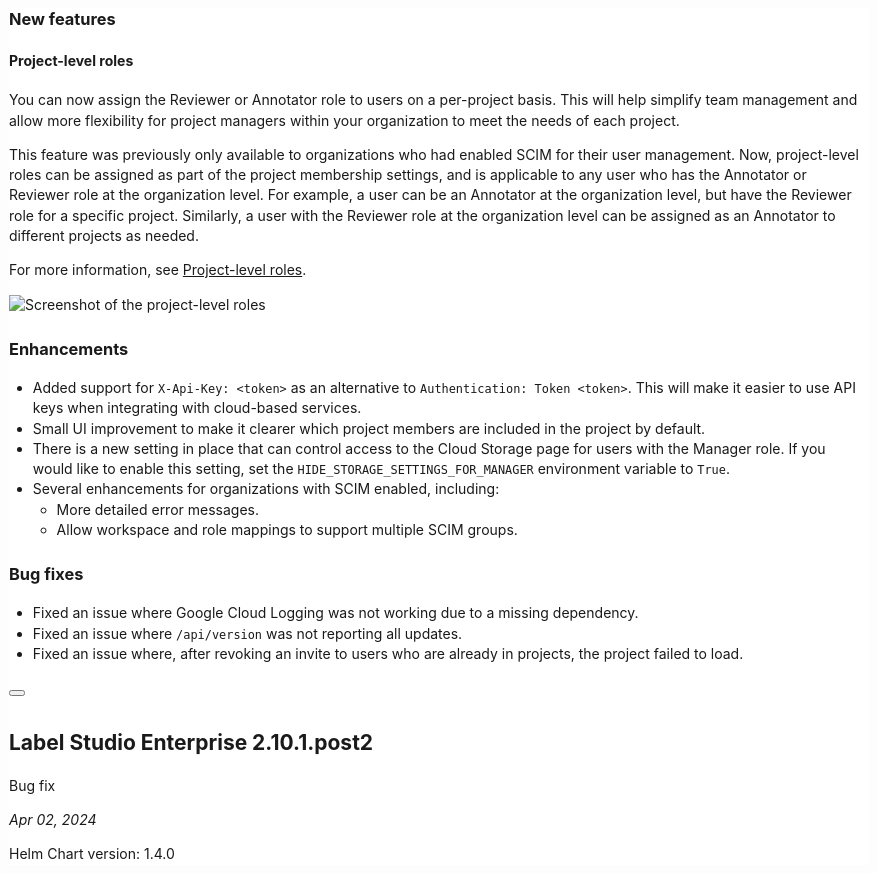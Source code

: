 ### New features

#### Project-level roles

You can now assign the Reviewer or Annotator role to users on a per-project basis. This will help simplify team management and allow more flexibility for project managers within your organization to meet the needs of each project.  

This feature was previously only available to organizations who had enabled SCIM for their user management. Now, project-level roles can be assigned as part of the project membership settings, and is applicable to any user who has the Annotator or Reviewer role at the organization level. For example, a user can be an Annotator at the organization level, but have the Reviewer role for a specific project. Similarly, a user with the Reviewer role at the organization level can be assigned as an Annotator to different projects as needed. 

For more information, see [Project-level roles](#Project-level-roles).

![Screenshot of the project-level roles](/images/releases/2-11-0-project-level-roles.png)

### Enhancements

- Added support for `X-Api-Key: <token>` as an alternative to `Authentication: Token <token>`. This will make it easier to use API keys when integrating with cloud-based services. 
- Small UI improvement to make it clearer which project members are included in the project by default.
- There is a new setting in place that can control access to the Cloud Storage page for users with the Manager role. If you would like to enable this setting, set the `HIDE_STORAGE_SETTINGS_FOR_MANAGER` environment variable to `True`.
- Several enhancements for organizations with SCIM enabled, including:
    - More detailed error messages.
    - Allow workspace and role mappings to support multiple SCIM groups.

### Bug fixes

- Fixed an issue where Google Cloud Logging was not working due to a missing dependency.
- Fixed an issue where `/api/version` was not reporting all updates.
- Fixed an issue where, after revoking an invite to users who are already in projects, the project failed to load.







</div><div class="release-note"><button class="release-note-toggle"></button>
<a name="2101post2md"></a>

## Label Studio Enterprise 2.10.1.post2

<div class="onprem-highlight">Bug fix</div>

*Apr 02, 2024*

Helm Chart version: 1.4.0
